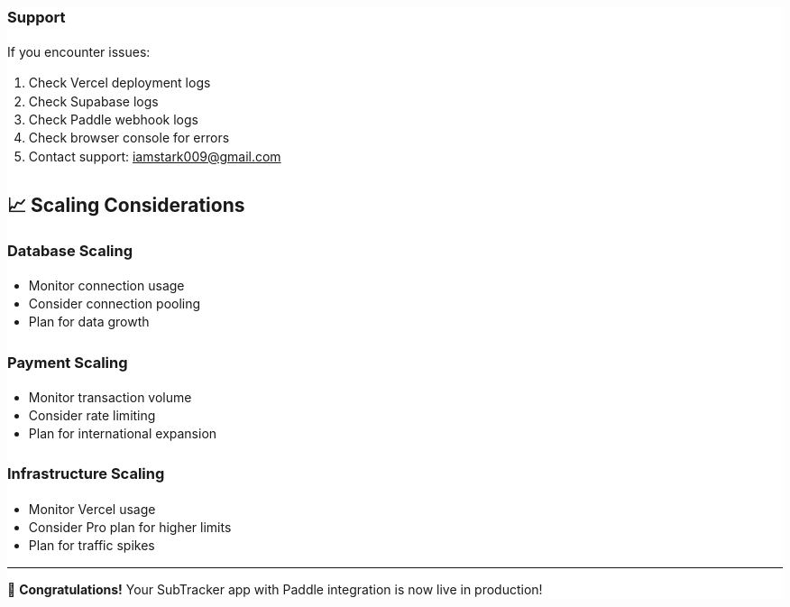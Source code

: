 ### Support

If you encounter issues:

1. Check Vercel deployment logs
2. Check Supabase logs
3. Check Paddle webhook logs
3. Check browser console for errors
4. Contact support: iamstark009@gmail.com

## 📈 Scaling Considerations

### Database Scaling
- Monitor connection usage
- Consider connection pooling
- Plan for data growth

### Payment Scaling
- Monitor transaction volume
- Consider rate limiting
- Plan for international expansion

### Infrastructure Scaling
- Monitor Vercel usage
- Consider Pro plan for higher limits
- Plan for traffic spikes

---

🎉 **Congratulations!** Your SubTracker app with Paddle integration is now live in production!